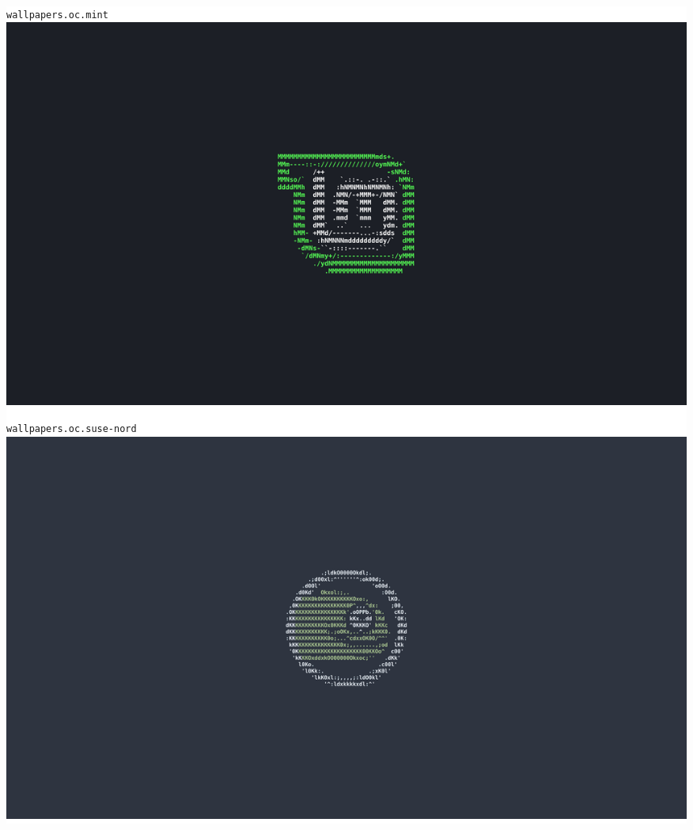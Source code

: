 `wallpapers.oc.mint`
![](./wallpapers/oc/mint.png)

`wallpapers.oc.suse-nord`
![](./wallpapers/oc/suse-nord.png)
